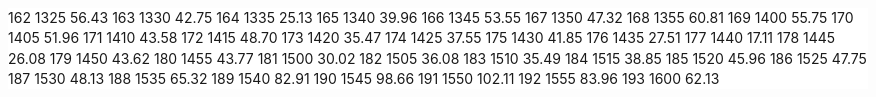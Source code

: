   <tr> <td align="right"> 162 </td> <td align="right"> 1325 </td> <td align="right"> 56.43 </td> </tr>
  <tr> <td align="right"> 163 </td> <td align="right"> 1330 </td> <td align="right"> 42.75 </td> </tr>
  <tr> <td align="right"> 164 </td> <td align="right"> 1335 </td> <td align="right"> 25.13 </td> </tr>
  <tr> <td align="right"> 165 </td> <td align="right"> 1340 </td> <td align="right"> 39.96 </td> </tr>
  <tr> <td align="right"> 166 </td> <td align="right"> 1345 </td> <td align="right"> 53.55 </td> </tr>
  <tr> <td align="right"> 167 </td> <td align="right"> 1350 </td> <td align="right"> 47.32 </td> </tr>
  <tr> <td align="right"> 168 </td> <td align="right"> 1355 </td> <td align="right"> 60.81 </td> </tr>
  <tr> <td align="right"> 169 </td> <td align="right"> 1400 </td> <td align="right"> 55.75 </td> </tr>
  <tr> <td align="right"> 170 </td> <td align="right"> 1405 </td> <td align="right"> 51.96 </td> </tr>
  <tr> <td align="right"> 171 </td> <td align="right"> 1410 </td> <td align="right"> 43.58 </td> </tr>
  <tr> <td align="right"> 172 </td> <td align="right"> 1415 </td> <td align="right"> 48.70 </td> </tr>
  <tr> <td align="right"> 173 </td> <td align="right"> 1420 </td> <td align="right"> 35.47 </td> </tr>
  <tr> <td align="right"> 174 </td> <td align="right"> 1425 </td> <td align="right"> 37.55 </td> </tr>
  <tr> <td align="right"> 175 </td> <td align="right"> 1430 </td> <td align="right"> 41.85 </td> </tr>
  <tr> <td align="right"> 176 </td> <td align="right"> 1435 </td> <td align="right"> 27.51 </td> </tr>
  <tr> <td align="right"> 177 </td> <td align="right"> 1440 </td> <td align="right"> 17.11 </td> </tr>
  <tr> <td align="right"> 178 </td> <td align="right"> 1445 </td> <td align="right"> 26.08 </td> </tr>
  <tr> <td align="right"> 179 </td> <td align="right"> 1450 </td> <td align="right"> 43.62 </td> </tr>
  <tr> <td align="right"> 180 </td> <td align="right"> 1455 </td> <td align="right"> 43.77 </td> </tr>
  <tr> <td align="right"> 181 </td> <td align="right"> 1500 </td> <td align="right"> 30.02 </td> </tr>
  <tr> <td align="right"> 182 </td> <td align="right"> 1505 </td> <td align="right"> 36.08 </td> </tr>
  <tr> <td align="right"> 183 </td> <td align="right"> 1510 </td> <td align="right"> 35.49 </td> </tr>
  <tr> <td align="right"> 184 </td> <td align="right"> 1515 </td> <td align="right"> 38.85 </td> </tr>
  <tr> <td align="right"> 185 </td> <td align="right"> 1520 </td> <td align="right"> 45.96 </td> </tr>
  <tr> <td align="right"> 186 </td> <td align="right"> 1525 </td> <td align="right"> 47.75 </td> </tr>
  <tr> <td align="right"> 187 </td> <td align="right"> 1530 </td> <td align="right"> 48.13 </td> </tr>
  <tr> <td align="right"> 188 </td> <td align="right"> 1535 </td> <td align="right"> 65.32 </td> </tr>
  <tr> <td align="right"> 189 </td> <td align="right"> 1540 </td> <td align="right"> 82.91 </td> </tr>
  <tr> <td align="right"> 190 </td> <td align="right"> 1545 </td> <td align="right"> 98.66 </td> </tr>
  <tr> <td align="right"> 191 </td> <td align="right"> 1550 </td> <td align="right"> 102.11 </td> </tr>
  <tr> <td align="right"> 192 </td> <td align="right"> 1555 </td> <td align="right"> 83.96 </td> </tr>
  <tr> <td align="right"> 193 </td> <td align="right"> 1600 </td> <td align="right"> 62.13 </td> </tr>